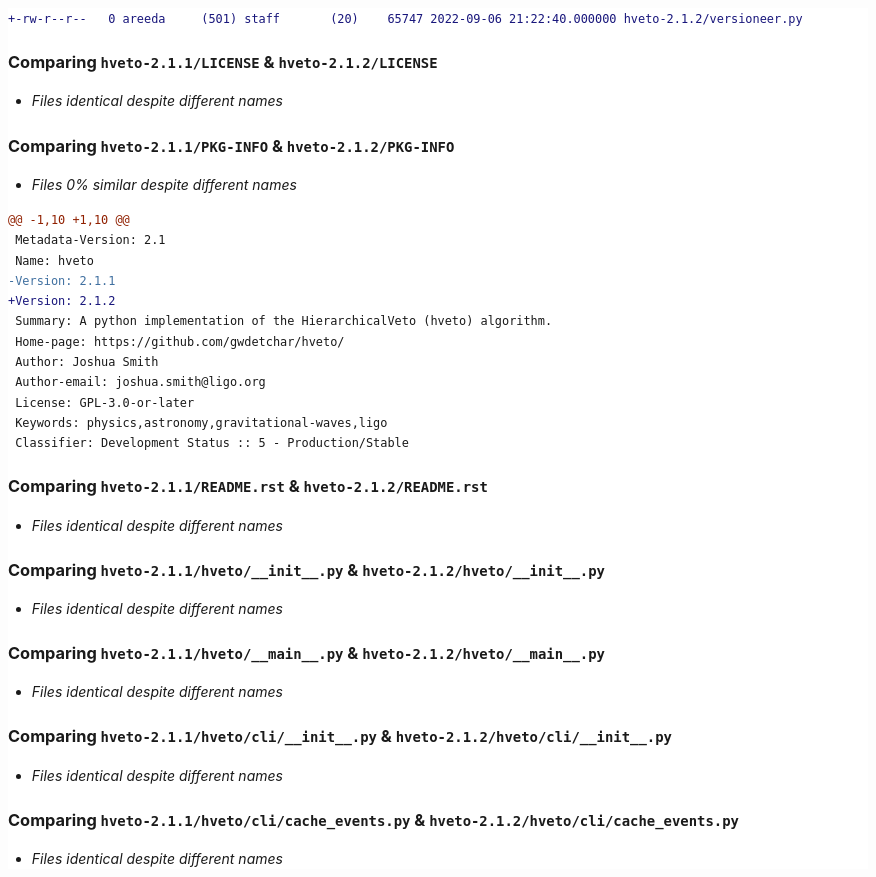 ```diff
+-rw-r--r--   0 areeda     (501) staff       (20)    65747 2022-09-06 21:22:40.000000 hveto-2.1.2/versioneer.py
```

### Comparing `hveto-2.1.1/LICENSE` & `hveto-2.1.2/LICENSE`

 * *Files identical despite different names*

### Comparing `hveto-2.1.1/PKG-INFO` & `hveto-2.1.2/PKG-INFO`

 * *Files 0% similar despite different names*

```diff
@@ -1,10 +1,10 @@
 Metadata-Version: 2.1
 Name: hveto
-Version: 2.1.1
+Version: 2.1.2
 Summary: A python implementation of the HierarchicalVeto (hveto) algorithm.
 Home-page: https://github.com/gwdetchar/hveto/
 Author: Joshua Smith
 Author-email: joshua.smith@ligo.org
 License: GPL-3.0-or-later
 Keywords: physics,astronomy,gravitational-waves,ligo
 Classifier: Development Status :: 5 - Production/Stable
```

### Comparing `hveto-2.1.1/README.rst` & `hveto-2.1.2/README.rst`

 * *Files identical despite different names*

### Comparing `hveto-2.1.1/hveto/__init__.py` & `hveto-2.1.2/hveto/__init__.py`

 * *Files identical despite different names*

### Comparing `hveto-2.1.1/hveto/__main__.py` & `hveto-2.1.2/hveto/__main__.py`

 * *Files identical despite different names*

### Comparing `hveto-2.1.1/hveto/cli/__init__.py` & `hveto-2.1.2/hveto/cli/__init__.py`

 * *Files identical despite different names*

### Comparing `hveto-2.1.1/hveto/cli/cache_events.py` & `hveto-2.1.2/hveto/cli/cache_events.py`

 * *Files identical despite different names*
